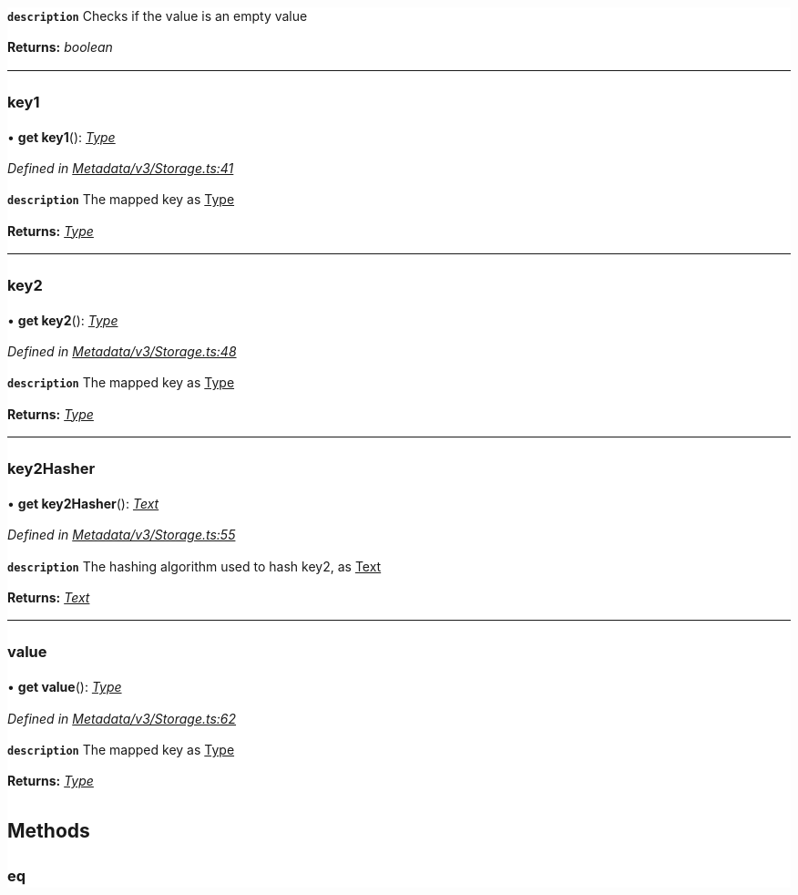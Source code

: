 **`description`** Checks if the value is an empty value

**Returns:** *boolean*

___

###  key1

• **get key1**(): *[Type](_primitive_type_.type.md)*

*Defined in [Metadata/v3/Storage.ts:41](https://github.com/polkadot-js/api/blob/e7eeeae/packages/types/src/Metadata/v3/Storage.ts#L41)*

**`description`** The mapped key as [Type](_metadata_v3_storage_.doublemaptype.md#type)

**Returns:** *[Type](_primitive_type_.type.md)*

___

###  key2

• **get key2**(): *[Type](_primitive_type_.type.md)*

*Defined in [Metadata/v3/Storage.ts:48](https://github.com/polkadot-js/api/blob/e7eeeae/packages/types/src/Metadata/v3/Storage.ts#L48)*

**`description`** The mapped key as [Type](_metadata_v3_storage_.doublemaptype.md#type)

**Returns:** *[Type](_primitive_type_.type.md)*

___

###  key2Hasher

• **get key2Hasher**(): *[Text](_primitive_text_.text.md)*

*Defined in [Metadata/v3/Storage.ts:55](https://github.com/polkadot-js/api/blob/e7eeeae/packages/types/src/Metadata/v3/Storage.ts#L55)*

**`description`** The hashing algorithm used to hash key2, as [Text](_primitive_text_.text.md)

**Returns:** *[Text](_primitive_text_.text.md)*

___

###  value

• **get value**(): *[Type](_primitive_type_.type.md)*

*Defined in [Metadata/v3/Storage.ts:62](https://github.com/polkadot-js/api/blob/e7eeeae/packages/types/src/Metadata/v3/Storage.ts#L62)*

**`description`** The mapped key as [Type](_metadata_v3_storage_.doublemaptype.md#type)

**Returns:** *[Type](_primitive_type_.type.md)*

## Methods

###  eq
